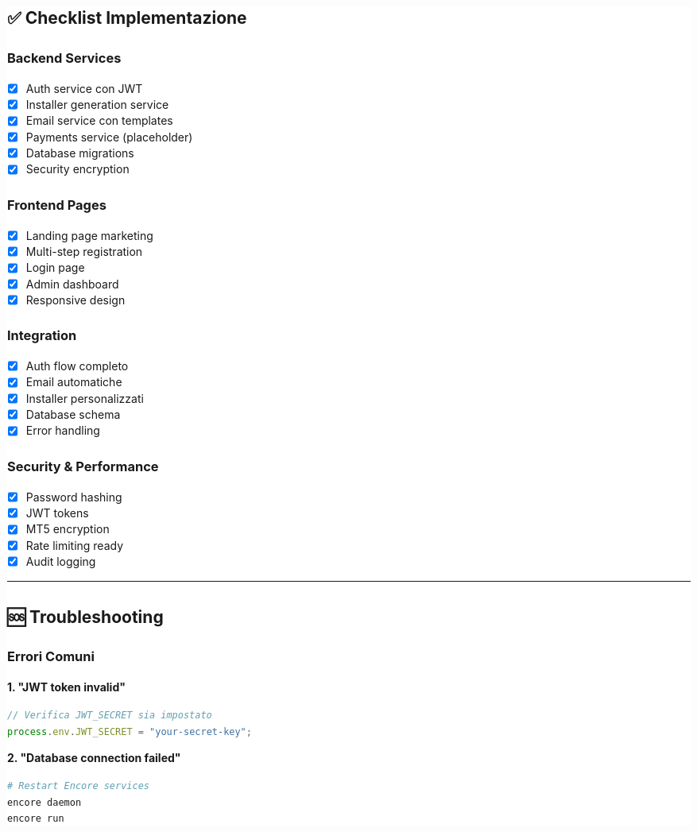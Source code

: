 
## ✅ Checklist Implementazione

### **Backend Services**
- [x] Auth service con JWT
- [x] Installer generation service
- [x] Email service con templates
- [x] Payments service (placeholder)
- [x] Database migrations
- [x] Security encryption

### **Frontend Pages**  
- [x] Landing page marketing
- [x] Multi-step registration
- [x] Login page
- [x] Admin dashboard
- [x] Responsive design

### **Integration**
- [x] Auth flow completo
- [x] Email automatiche
- [x] Installer personalizzati
- [x] Database schema
- [x] Error handling

### **Security & Performance**
- [x] Password hashing
- [x] JWT tokens
- [x] MT5 encryption
- [x] Rate limiting ready
- [x] Audit logging

---

## 🆘 Troubleshooting

### **Errori Comuni**

**1. "JWT token invalid"**
```typescript
// Verifica JWT_SECRET sia impostato
process.env.JWT_SECRET = "your-secret-key";
```

**2. "Database connection failed"**
```bash
# Restart Encore services
encore daemon
encore run
```
